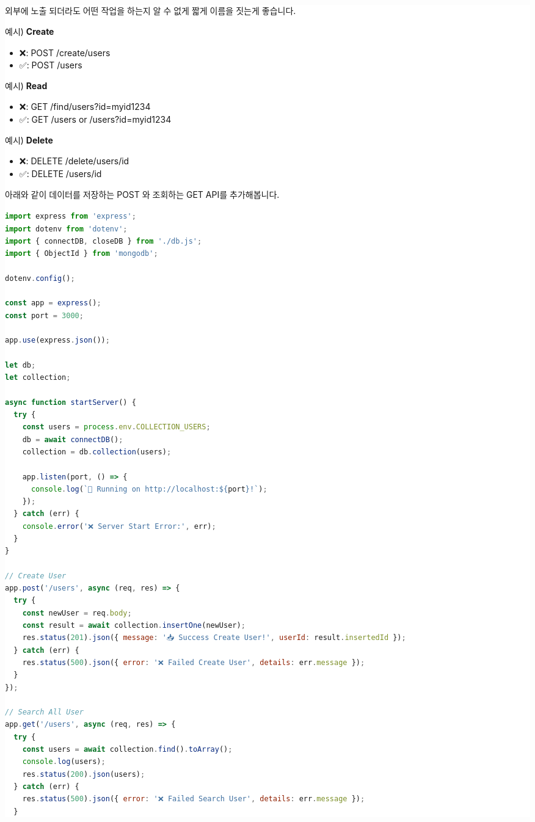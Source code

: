 외부에 노출 되더라도 어떤 작업을 하는지 알 수 없게 짧게 이름을 짓는게 좋습니다.

예시) **Create**
* ❌: POST /create/users
* ✅: POST /users

예시) **Read**
* ❌: GET /find/users?id=myid1234
* ✅: GET /users or /users?id=myid1234

예시) **Delete**
* ❌: DELETE /delete/users/id
* ✅: DELETE /users/id

아래와 같이 데이터를 저장하는 POST 와 조회하는 GET API를 추가해봅니다.

```javascript
import express from 'express';
import dotenv from 'dotenv';
import { connectDB, closeDB } from './db.js';
import { ObjectId } from 'mongodb';

dotenv.config();

const app = express();
const port = 3000;

app.use(express.json());

let db;
let collection;

async function startServer() {
  try {
    const users = process.env.COLLECTION_USERS;
    db = await connectDB();
    collection = db.collection(users);

    app.listen(port, () => {
      console.log(`🚀 Running on http://localhost:${port}!`);
    });
  } catch (err) {
    console.error('❌ Server Start Error:', err);
  }
}

// Create User
app.post('/users', async (req, res) => {
  try {
    const newUser = req.body;
    const result = await collection.insertOne(newUser);
    res.status(201).json({ message: '📥 Success Create User!', userId: result.insertedId });
  } catch (err) {
    res.status(500).json({ error: '❌ Failed Create User', details: err.message });
  }
});

// Search All User
app.get('/users', async (req, res) => {
  try {
    const users = await collection.find().toArray();
    console.log(users);
    res.status(200).json(users);
  } catch (err) {
    res.status(500).json({ error: '❌ Failed Search User', details: err.message });
  }
```